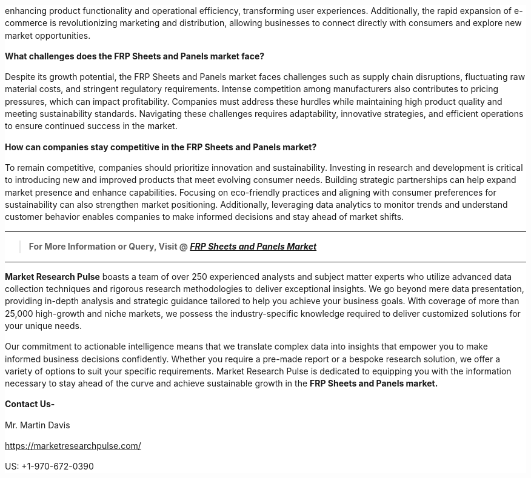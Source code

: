 enhancing product functionality and operational efficiency, transforming user experiences. Additionally, the rapid expansion of e-commerce is revolutionizing marketing and distribution, allowing businesses to connect directly with consumers and explore new market opportunities.</p><p><strong>What challenges does the FRP Sheets and Panels market face?</strong></p><p>Despite its growth potential, the FRP Sheets and Panels market faces challenges such as supply chain disruptions, fluctuating raw material costs, and stringent regulatory requirements. Intense competition among manufacturers also contributes to pricing pressures, which can impact profitability. Companies must address these hurdles while maintaining high product quality and meeting sustainability standards. Navigating these challenges requires adaptability, innovative strategies, and efficient operations to ensure continued success in the market.</p><p><strong>How can companies stay competitive in the FRP Sheets and Panels market?</strong></p><p>To remain competitive, companies should prioritize innovation and sustainability. Investing in research and development is critical to introducing new and improved products that meet evolving consumer needs. Building strategic partnerships can help expand market presence and enhance capabilities. Focusing on eco-friendly practices and aligning with consumer preferences for sustainability can also strengthen market positioning. Additionally, leveraging data analytics to monitor trends and understand customer behavior enables companies to make informed decisions and stay ahead of market shifts.</p><hr /><blockquote><p><strong>For More Information or Query, Visit @&nbsp;<em><a href="https://marketresearchpulse.com/report/135363/frp-sheets-and-panels-market?utm_source=Linkedin&utm_medium=022">FRP Sheets and Panels Market</a></em></strong></p></blockquote><hr /><p><strong>Market Research Pulse</strong> boasts a team of over 250 experienced analysts and subject matter experts who utilize advanced data collection techniques and rigorous research methodologies to deliver exceptional insights. We go beyond mere data presentation, providing in-depth analysis and strategic guidance tailored to help you achieve your business goals. With coverage of more than 25,000 high-growth and niche markets, we possess the industry-specific knowledge required to deliver customized solutions for your unique needs.</p><p>Our commitment to actionable intelligence means that we translate complex data into insights that empower you to make informed business decisions confidently. Whether you require a pre-made report or a bespoke research solution, we offer a variety of options to suit your specific requirements. Market Research Pulse is dedicated to equipping you with the information necessary to stay ahead of the curve and achieve sustainable growth in the <strong>FRP Sheets and Panels market.</strong></p><p><strong>Contact Us-</strong></p><p>Mr. Martin Davis</p><p>https://marketresearchpulse.com/</p><p>US: +1-970-672-0390</p>

